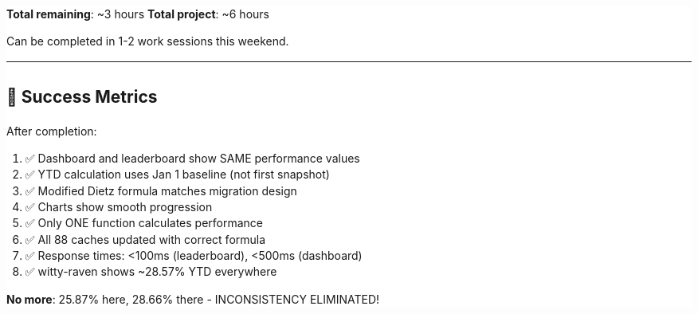 **Total remaining**: ~3 hours
**Total project**: ~6 hours

Can be completed in 1-2 work sessions this weekend.

---

## 🎉 Success Metrics

After completion:
1. ✅ Dashboard and leaderboard show SAME performance values
2. ✅ YTD calculation uses Jan 1 baseline (not first snapshot)
3. ✅ Modified Dietz formula matches migration design
4. ✅ Charts show smooth progression
5. ✅ Only ONE function calculates performance
6. ✅ All 88 caches updated with correct formula
7. ✅ Response times: <100ms (leaderboard), <500ms (dashboard)
8. ✅ witty-raven shows ~28.57% YTD everywhere

**No more**: 25.87% here, 28.66% there - INCONSISTENCY ELIMINATED!
